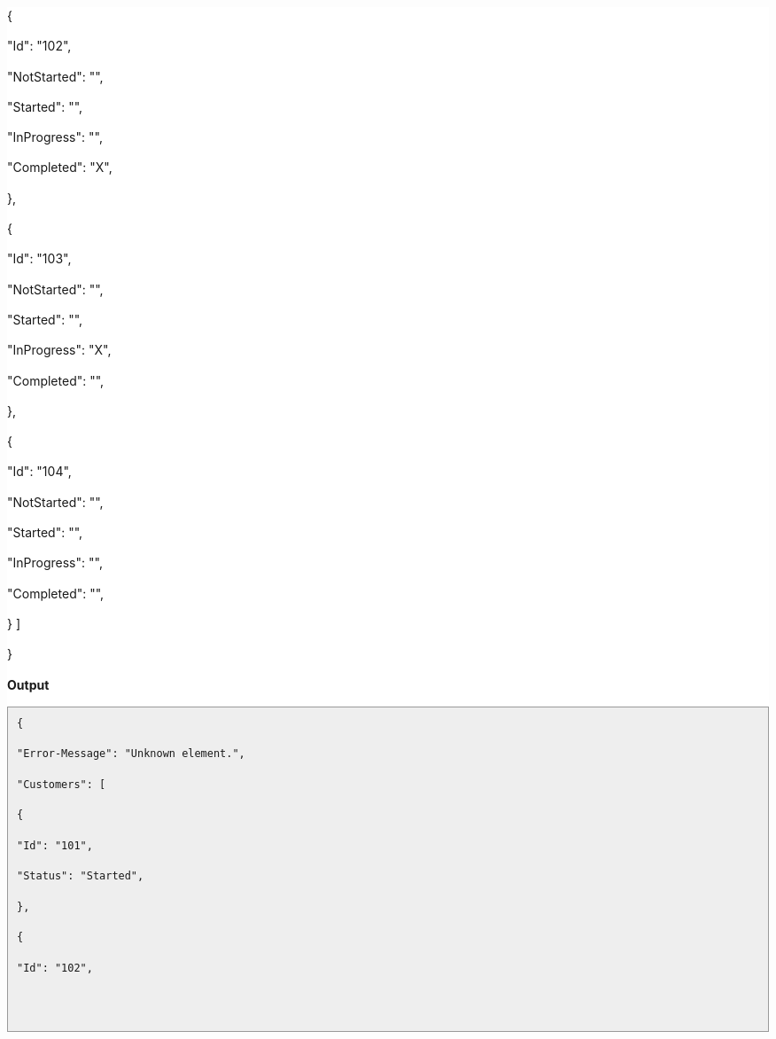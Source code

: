 {

"Id": "102",

"NotStarted": "",

"Started": "",

"InProgress": "",

"Completed": "X",

},

{

"Id": "103",

"NotStarted": "",

"Started": "",

"InProgress": "X",

"Completed": "",

},

{

"Id": "104",

"NotStarted": "",

"Started": "",

"InProgress": "",

"Completed": "",

}
]

}</code></pre>

<b>Output</b>

<pre><code style="display:block;background-color:#eee;border:1px solid #999;padding:10px;">{

"Error-Message": "Unknown element.",

"Customers": [

{

"Id": "101",

"Status": "Started",

},

{

"Id": "102",
